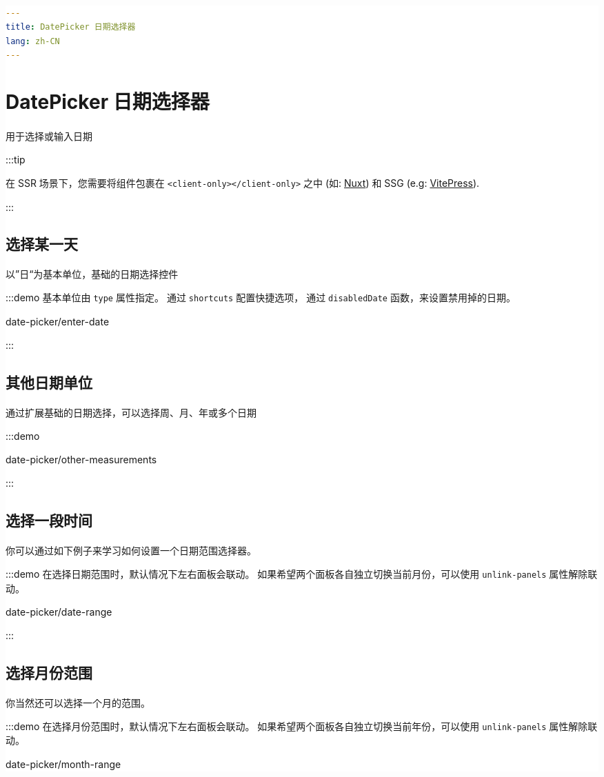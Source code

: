 ```yaml
---
title: DatePicker 日期选择器
lang: zh-CN
---
```


# DatePicker 日期选择器

用于选择或输入日期

:::tip

在 SSR 场景下，您需要将组件包裹在 `<client-only></client-only>` 之中 (如: [Nuxt](https://nuxt.com/v3)) 和 SSG (e.g: [VitePress](https://vitepress.vuejs.org/)).

:::

## 选择某一天

以”日“为基本单位，基础的日期选择控件

:::demo 基本单位由 `type` 属性指定。 通过 `shortcuts` 配置快捷选项， 通过 `disabledDate` 函数，来设置禁用掉的日期。

date-picker/enter-date

:::

## 其他日期单位

通过扩展基础的日期选择，可以选择周、月、年或多个日期

:::demo

date-picker/other-measurements

:::

## 选择一段时间

你可以通过如下例子来学习如何设置一个日期范围选择器。

:::demo 在选择日期范围时，默认情况下左右面板会联动。 如果希望两个面板各自独立切换当前月份，可以使用 `unlink-panels` 属性解除联动。

date-picker/date-range

:::

## 选择月份范围

你当然还可以选择一个月的范围。

:::demo 在选择月份范围时，默认情况下左右面板会联动。 如果希望两个面板各自独立切换当前年份，可以使用 `unlink-panels` 属性解除联动。

date-picker/month-range
